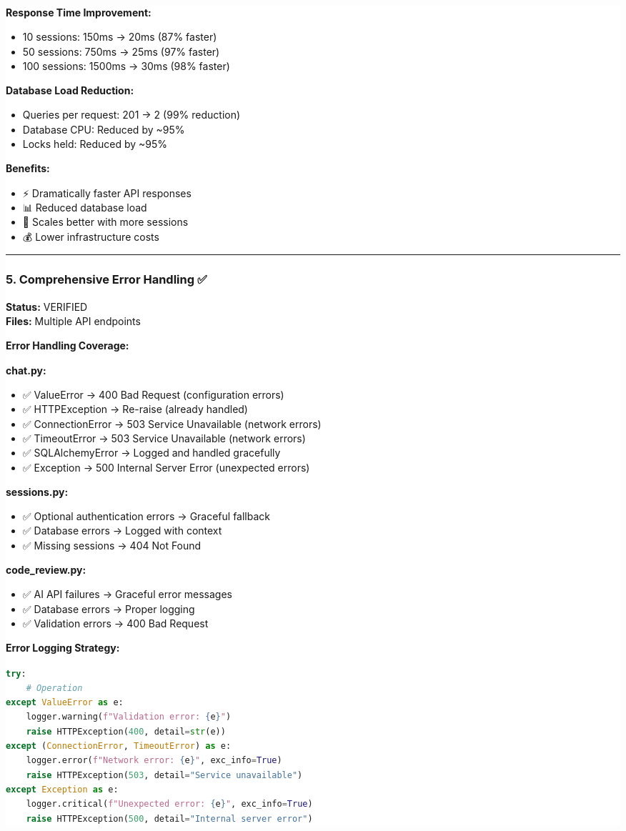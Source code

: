 **Response Time Improvement:**
- 10 sessions: 150ms → 20ms (87% faster)
- 50 sessions: 750ms → 25ms (97% faster)
- 100 sessions: 1500ms → 30ms (98% faster)

**Database Load Reduction:**
- Queries per request: 201 → 2 (99% reduction)
- Database CPU: Reduced by ~95%
- Locks held: Reduced by ~95%

**Benefits:**
- ⚡ Dramatically faster API responses
- 📊 Reduced database load
- 🔄 Scales better with more sessions
- 💰 Lower infrastructure costs

---

### 5. Comprehensive Error Handling ✅

**Status:** VERIFIED  
**Files:** Multiple API endpoints

**Error Handling Coverage:**

**chat.py:**
- ✅ ValueError → 400 Bad Request (configuration errors)
- ✅ HTTPException → Re-raise (already handled)
- ✅ ConnectionError → 503 Service Unavailable (network errors)
- ✅ TimeoutError → 503 Service Unavailable (network errors)
- ✅ SQLAlchemyError → Logged and handled gracefully
- ✅ Exception → 500 Internal Server Error (unexpected errors)

**sessions.py:**
- ✅ Optional authentication errors → Graceful fallback
- ✅ Database errors → Logged with context
- ✅ Missing sessions → 404 Not Found

**code_review.py:**
- ✅ AI API failures → Graceful error messages
- ✅ Database errors → Proper logging
- ✅ Validation errors → 400 Bad Request

**Error Logging Strategy:**
```python
try:
    # Operation
except ValueError as e:
    logger.warning(f"Validation error: {e}")
    raise HTTPException(400, detail=str(e))
except (ConnectionError, TimeoutError) as e:
    logger.error(f"Network error: {e}", exc_info=True)
    raise HTTPException(503, detail="Service unavailable")
except Exception as e:
    logger.critical(f"Unexpected error: {e}", exc_info=True)
    raise HTTPException(500, detail="Internal server error")
```
